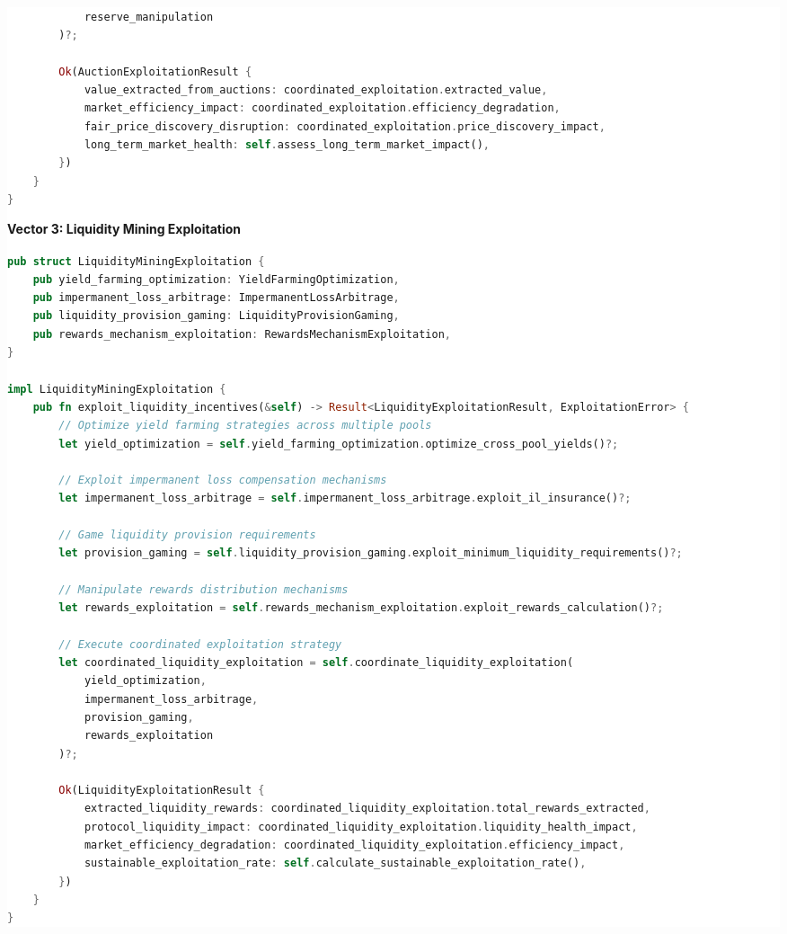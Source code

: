 ```rust
            reserve_manipulation
        )?;

        Ok(AuctionExploitationResult {
            value_extracted_from_auctions: coordinated_exploitation.extracted_value,
            market_efficiency_impact: coordinated_exploitation.efficiency_degradation,
            fair_price_discovery_disruption: coordinated_exploitation.price_discovery_impact,
            long_term_market_health: self.assess_long_term_market_impact(),
        })
    }
}
```

**Vector 3: Liquidity Mining Exploitation**
```rust
pub struct LiquidityMiningExploitation {
    pub yield_farming_optimization: YieldFarmingOptimization,
    pub impermanent_loss_arbitrage: ImpermanentLossArbitrage,
    pub liquidity_provision_gaming: LiquidityProvisionGaming,
    pub rewards_mechanism_exploitation: RewardsMechanismExploitation,
}

impl LiquidityMiningExploitation {
    pub fn exploit_liquidity_incentives(&self) -> Result<LiquidityExploitationResult, ExploitationError> {
        // Optimize yield farming strategies across multiple pools
        let yield_optimization = self.yield_farming_optimization.optimize_cross_pool_yields()?;

        // Exploit impermanent loss compensation mechanisms
        let impermanent_loss_arbitrage = self.impermanent_loss_arbitrage.exploit_il_insurance()?;

        // Game liquidity provision requirements
        let provision_gaming = self.liquidity_provision_gaming.exploit_minimum_liquidity_requirements()?;

        // Manipulate rewards distribution mechanisms
        let rewards_exploitation = self.rewards_mechanism_exploitation.exploit_rewards_calculation()?;

        // Execute coordinated exploitation strategy
        let coordinated_liquidity_exploitation = self.coordinate_liquidity_exploitation(
            yield_optimization,
            impermanent_loss_arbitrage,
            provision_gaming,
            rewards_exploitation
        )?;

        Ok(LiquidityExploitationResult {
            extracted_liquidity_rewards: coordinated_liquidity_exploitation.total_rewards_extracted,
            protocol_liquidity_impact: coordinated_liquidity_exploitation.liquidity_health_impact,
            market_efficiency_degradation: coordinated_liquidity_exploitation.efficiency_impact,
            sustainable_exploitation_rate: self.calculate_sustainable_exploitation_rate(),
        })
    }
}
```
